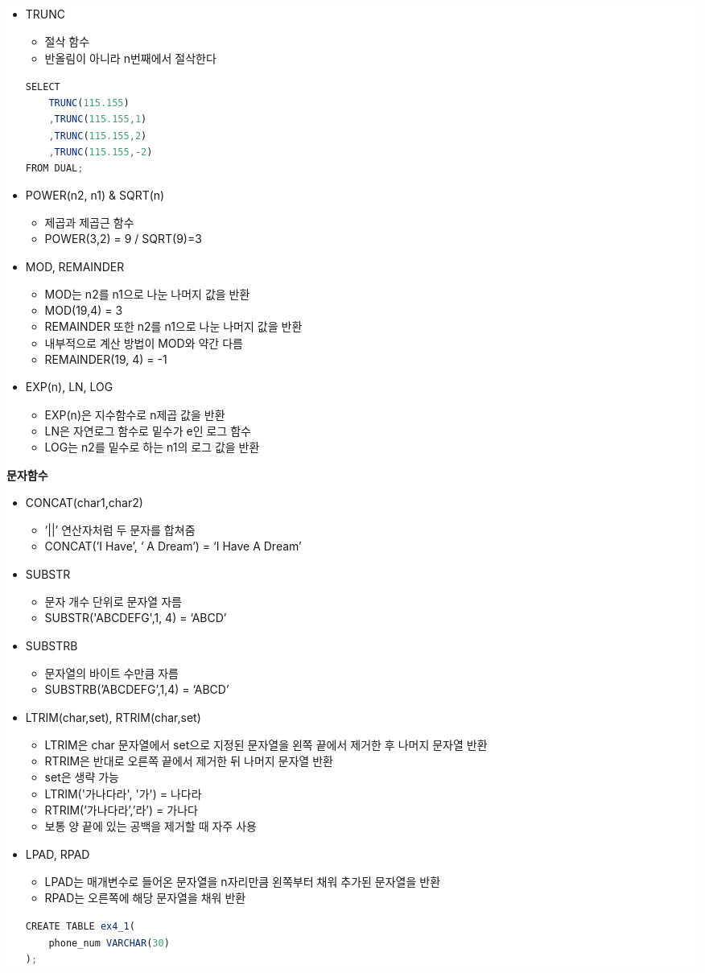- TRUNC
    - 절삭 함수
    - 반올림이 아니라 n번째에서 절삭한다
    
    ```jsx
    SELECT
        TRUNC(115.155)
        ,TRUNC(115.155,1)
        ,TRUNC(115.155,2)
        ,TRUNC(115.155,-2)
    FROM DUAL;
    ```
    
- POWER(n2, n1)  &  SQRT(n)
    - 제곱과 제곱근 함수
    - POWER(3,2) = 9 / SQRT(9)=3
- MOD, REMAINDER
    - MOD는 n2를 n1으로 나눈 나머지 값을 반환
    - MOD(19,4) = 3
    - REMAINDER 또한 n2를 n1으로 나눈 나머지 값을 반환
    - 내부적으로 계산 방법이 MOD와 약간 다름
    - REMAINDER(19, 4) = -1
- EXP(n), LN, LOG
    - EXP(n)은 지수함수로 n제곱 값을 반환
    - LN은 자연로그 함수로 밑수가 e인 로그 함수
    - LOG는 n2를 밑수로 하는 n1의 로그 값을 반환
    

**문자함수**

- CONCAT(char1,char2)
    - ‘||’ 연산자처럼 두 문자를 합쳐줌
    - CONCAT(’I Have’, ‘ A Dream’) = ‘I Have A Dream’
- SUBSTR
    - 문자 개수 단위로 문자열 자름
    - SUBSTR('ABCDEFG',1, 4) = ‘ABCD’
- SUBSTRB
    - 문자열의 바이트 수만큼 자름
    - SUBSTRB(’ABCDEFG’,1,4) = ‘ABCD’
- LTRIM(char,set), RTRIM(char,set)
    - LTRIM은 char 문자열에서 set으로 지정된 문자열을 왼쪽 끝에서 제거한 후 나머지 문자열 반환
    - RTRIM은 반대로 오른쪽 끝에서 제거한 뒤 나머지 문자열 반환
    - set은 생략 가능
    - LTRIM('가나다라', '가') = 나다라
    - RTRIM(’가나다라’,’라’) = 가나다
    - 보통 양 끝에 있는 공백을 제거할 때 자주 사용
- LPAD, RPAD
    - LPAD는 매개변수로 들어온 문자열을 n자리만큼 왼쪽부터 채워 추가된 문자열을 반환
    - RPAD는 오른쪽에 해당 문자열을 채워 반환
    
    ```jsx
    CREATE TABLE ex4_1(
        phone_num VARCHAR(30)
    );
    
